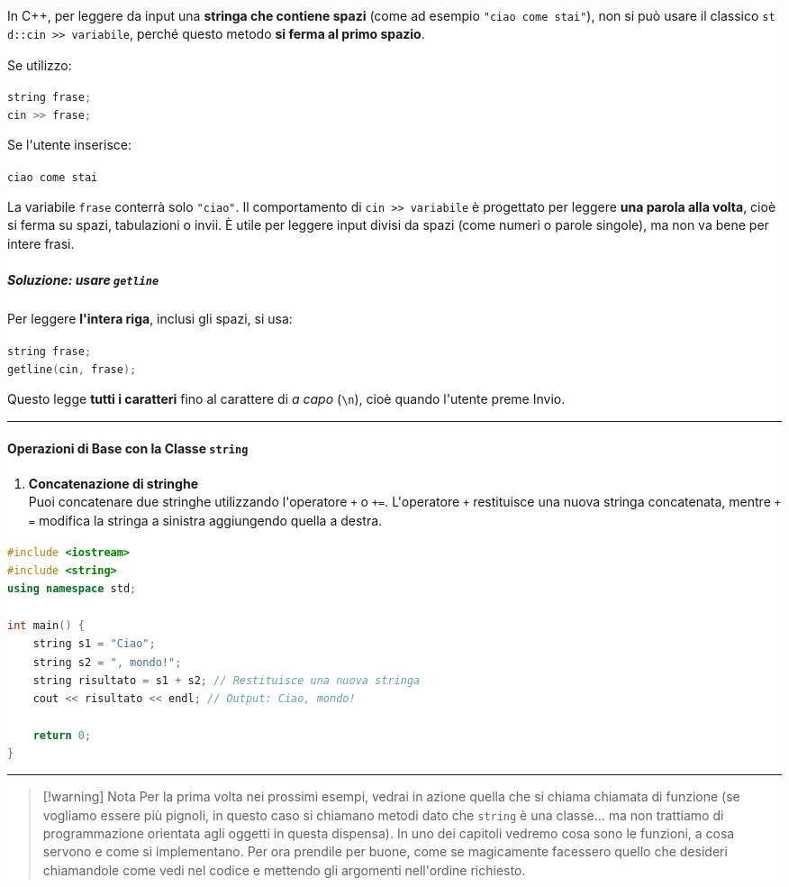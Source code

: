 In C++, per leggere da input una **stringa che contiene spazi** (come ad esempio `"ciao come stai"`), non si può usare il classico `std::cin >> variabile`, perché questo metodo **si ferma al primo spazio**.

Se utilizzo:

```cpp
string frase;
cin >> frase;
```

Se l'utente inserisce:

```
ciao come stai
```

La variabile `frase` conterrà solo `"ciao"`.
Il comportamento di `cin >> variabile` è progettato per leggere **una parola alla volta**, cioè si ferma su spazi, tabulazioni o invii. È utile per leggere input divisi da spazi (come numeri o parole singole), ma non va bene per intere frasi.
##### Soluzione: usare `getline`

Per leggere **l'intera riga**, inclusi gli spazi, si usa:

```cpp
string frase;
getline(cin, frase);
```

Questo legge **tutti i caratteri** fino al carattere di _a capo_ (`\n`), cioè quando l'utente preme Invio.

---

#### Operazioni di Base con la Classe `string`

1. **Concatenazione di stringhe**  
    Puoi concatenare due stringhe utilizzando l'operatore `+` o `+=`. L'operatore `+` restituisce una nuova stringa concatenata, mentre `+=` modifica la stringa a sinistra aggiungendo quella a destra.

```cpp
#include <iostream>
#include <string>
using namespace std;

int main() {
    string s1 = "Ciao";
    string s2 = ", mondo!";
    string risultato = s1 + s2; // Restituisce una nuova stringa
    cout << risultato << endl; // Output: Ciao, mondo!

    return 0;
}
```

---
> [!warning] Nota
> Per la prima volta nei prossimi esempi, vedrai in azione quella che si chiama chiamata di funzione (se vogliamo essere più pignoli, in questo caso si chiamano metodi dato che `string` è una classe... ma non trattiamo di programmazione orientata agli oggetti in questa dispensa). In uno dei capitoli vedremo cosa sono le funzioni, a cosa servono e come si implementano. Per ora prendile per buone, come se magicamente facessero quello che desideri chiamandole come vedi nel codice e mettendo gli argomenti nell'ordine richiesto.
